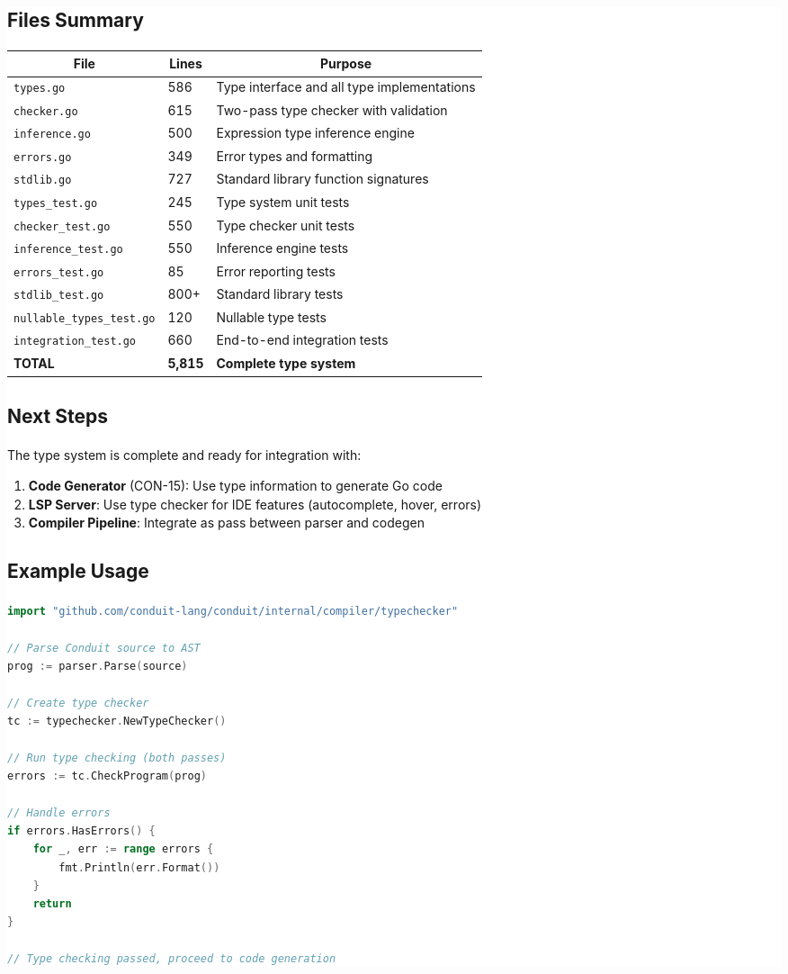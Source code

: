 ## Files Summary

| File | Lines | Purpose |
|------|-------|---------|
| `types.go` | 586 | Type interface and all type implementations |
| `checker.go` | 615 | Two-pass type checker with validation |
| `inference.go` | 500 | Expression type inference engine |
| `errors.go` | 349 | Error types and formatting |
| `stdlib.go` | 727 | Standard library function signatures |
| `types_test.go` | 245 | Type system unit tests |
| `checker_test.go` | 550 | Type checker unit tests |
| `inference_test.go` | 550 | Inference engine tests |
| `errors_test.go` | 85 | Error reporting tests |
| `stdlib_test.go` | 800+ | Standard library tests |
| `nullable_types_test.go` | 120 | Nullable type tests |
| `integration_test.go` | 660 | End-to-end integration tests |
| **TOTAL** | **5,815** | **Complete type system** |

## Next Steps

The type system is complete and ready for integration with:

1. **Code Generator** (CON-15): Use type information to generate Go code
2. **LSP Server**: Use type checker for IDE features (autocomplete, hover, errors)
3. **Compiler Pipeline**: Integrate as pass between parser and codegen

## Example Usage

```go
import "github.com/conduit-lang/conduit/internal/compiler/typechecker"

// Parse Conduit source to AST
prog := parser.Parse(source)

// Create type checker
tc := typechecker.NewTypeChecker()

// Run type checking (both passes)
errors := tc.CheckProgram(prog)

// Handle errors
if errors.HasErrors() {
    for _, err := range errors {
        fmt.Println(err.Format())
    }
    return
}

// Type checking passed, proceed to code generation
```
